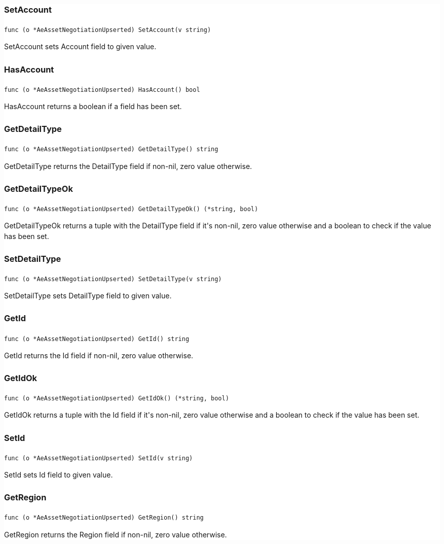 ### SetAccount

`func (o *AeAssetNegotiationUpserted) SetAccount(v string)`

SetAccount sets Account field to given value.

### HasAccount

`func (o *AeAssetNegotiationUpserted) HasAccount() bool`

HasAccount returns a boolean if a field has been set.

### GetDetailType

`func (o *AeAssetNegotiationUpserted) GetDetailType() string`

GetDetailType returns the DetailType field if non-nil, zero value otherwise.

### GetDetailTypeOk

`func (o *AeAssetNegotiationUpserted) GetDetailTypeOk() (*string, bool)`

GetDetailTypeOk returns a tuple with the DetailType field if it's non-nil, zero value otherwise
and a boolean to check if the value has been set.

### SetDetailType

`func (o *AeAssetNegotiationUpserted) SetDetailType(v string)`

SetDetailType sets DetailType field to given value.


### GetId

`func (o *AeAssetNegotiationUpserted) GetId() string`

GetId returns the Id field if non-nil, zero value otherwise.

### GetIdOk

`func (o *AeAssetNegotiationUpserted) GetIdOk() (*string, bool)`

GetIdOk returns a tuple with the Id field if it's non-nil, zero value otherwise
and a boolean to check if the value has been set.

### SetId

`func (o *AeAssetNegotiationUpserted) SetId(v string)`

SetId sets Id field to given value.


### GetRegion

`func (o *AeAssetNegotiationUpserted) GetRegion() string`

GetRegion returns the Region field if non-nil, zero value otherwise.
